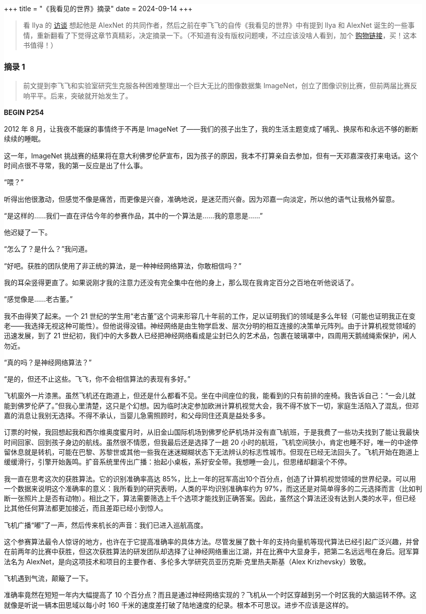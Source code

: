 +++
title = "《我看见的世界》摘录"
date = 2024-09-14
+++

> 看 Ilya 的 [访谈](https：//www.bilibili.com/video/BV12N411J7MY/？spm_id_from=333.880.my_history.page.click) 想起他是 AlexNet 的共同作者，然后之前在李飞飞的自传《我看见的世界》中有提到 Ilya 和 AlexNet 诞生的一些事情，重新翻看了下觉得这章节真精彩，决定摘录一下。（不知道有没有版权问题噢，不过应该没啥人看到，加个 [购物链接](https：//e.jd.com/30870599.html)，买！这本书值得！）

### 摘录 1

> 前文提到李飞飞和实验室研究生克服各种困难整理出一个巨大无比的图像数据集 ImageNet，创立了图像识别比赛，但前两届比赛反响平平。后来，突破就开始发生了。

**BEGIN P254**

2012 年 8 月，让我夜不能寐的事情终于不再是 ImageNet 了——我们的孩子出生了，我的生活主题变成了哺乳、换尿布和永远不够的断断续续的睡眠。

这一年，ImageNet 挑战赛的结果将在意大利佛罗伦萨宣布，因为孩子的原因，我本不打算亲自去参加，但有一天邓嘉深夜打来电话。这个时间点很不寻常，我的第一反应是出了什么事。

“喂？”

听得出他很激动，但感觉不像是痛苦，而更像是兴奋，准确地说，是迷茫而兴奋。因为邓嘉一向淡定，所以他的语气让我格外留意。

“是这样的……我们一直在评估今年的参赛作品，其中的一个算法是……我的意思是……”

他迟疑了一下。

“怎么了？是什么？”我问道。

“好吧。获胜的团队使用了非正统的算法，是一种神经网络算法，你敢相信吗？”

我的耳朵竖得更直了。如果说刚才我的注意力还没有完全集中在他的身上，那么现在我肯定百分之百地在听他说话了。

“感觉像是……老古董。”

我不由得笑了起来。一个 21 世纪的学生用“老古董”这个词来形容几十年前的工作，足以证明我们的领域是多么年轻（可能也证明我正在变老——我选择无视这种可能性）。但他说得没错。神经网络是由生物学启发、层次分明的相互连接的决策单元阵列。由于计算机视觉领域的迅速发展，到了 21 世纪初，我们中的大多数人已经把神经网络看成是尘封已久的艺术品，包裹在玻璃罩中，四周用天鹅绒绳索保护，闲人勿近。

“真的吗？是神经网络算法？”

“是的，但还不止这些。飞飞，你不会相信算法的表现有多好。”

飞机窗外一片漆黑。虽然飞机还在跑道上，但还是什么都看不见。坐在中间座位的我，能看到的只有前排的座椅。我告诉自己：“一会儿就能到佛罗伦萨了。”但我心里清楚，这只是个幻想。因为临时决定参加欧洲计算机视觉大会，我不得不放下一切，家庭生活陷入了混乱，但邓嘉的消息让我别无选择。不得不承认，当婴儿急需照顾时，和父母同住还真是益处多多。

订票的时候，我回想起我和西尔维奥度蜜月时，从旧金山国际机场到佛罗伦萨机场并没有直飞航班，于是我费了一些功夫找到了能让我最快时间回家、回到孩子身边的航线。虽然很不情愿，但我最后还是选择了一趟 20 小时的航班，飞机空间狭小，肯定也睡不好，唯一的中途停留休息就是转机，可能在巴黎、苏黎世或其他一些我在迷迷糊糊状态下无法辨认的标志性城市。但现在已经无法回头了。飞机开始在跑道上缓缓滑行，引擎开始轰鸣。扩音系统里传出广播：抬起小桌板，系好安全带。我想睡一会儿，但思绪却翻滚个不停。

我一直在思考这次的获胜算法。它的识别准确率高达 85%，比上一年的冠军高出10个百分点，创造了计算机视觉领域的世界纪录。可以用一个数据来说明这个准确率的意义：我所看到的研究表明，人类的平均识别准确率约为 97%，而这还是对简单得多的二元选择而言（比如判断一张照片上是否有动物）。相比之下，算法需要筛选上千个选项才能找到正确答案。因此，虽然这个算法还没有达到人类的水平，但已经比其他任何算法都更加接近，而且差距已经小到惊人。

飞机广播“嘟”了一声，然后传来机长的声音：我们已进入巡航高度。

这个参赛算法最令人惊讶的地方，也许在于它提高准确率的具体方法。尽管发展了数十年的支持向量机等现代算法已经引起广泛兴趣，并曾在前两年的比赛中获胜，但这次获胜算法的研发团队却选择了让神经网络重出江湖，并在比赛中大显身手，把第二名远远甩在身后。冠军算法名为 AlexNet，是向这项技术和项目的主要作者、多伦多大学研究员亚历克斯·克里热夫斯基（Alex Krizhevsky）致敬。

飞机遇到气流，颠簸了一下。

准确率竟然在短短一年内大幅提高了 10 个百分点？而且是通过神经网络实现的？飞机从一个时区穿越到另一个时区我的大脑运转不停。这就像是听说一辆本田思域以每小时 160 千米的速度差打破了陆地速度的纪录。根本不可思议。进步不应该是这样的。
